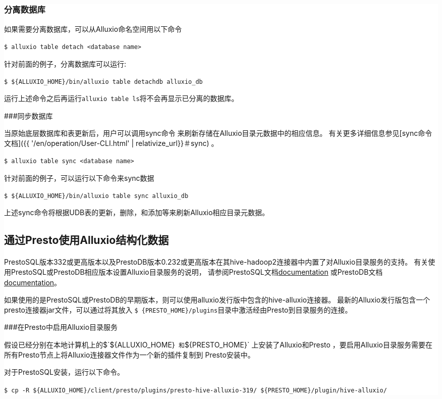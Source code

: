 ### 分离数据库

如果需要分离数据库，可以从Alluxio命名空间用以下命令

```console
$ alluxio table detach <database name>
```

针对前面的例子，分离数据库可以运行:

```console
$ ${ALLUXIO_HOME}/bin/alluxio table detachdb alluxio_db
```

运行上述命令之后再运行`alluxio table ls`将不会再显示已分离的数据库。

###同步数据库

当原始底层数据库和表更新后，用户可以调用sync命令
来刷新存储在Alluxio目录元数据中的相应信息。
有关更多详细信息参见[sync命令文档]({{ '/en/operation/User-CLI.html' | relativize_url}}＃sync)
。

```console
$ alluxio table sync <database name>
```

针对前面的例子，可以运行以下命令来sync数据

```console
$ ${ALLUXIO_HOME}/bin/alluxio table sync alluxio_db
```

上述sync命令将根据UDB表的更新，删除，和添加等来刷新Alluxio相应目录元数据。

## 通过Presto使用Alluxio结构化数据

PrestoSQL版本332或更高版本以及PrestoDB版本0.232或更高版本在其hive-hadoop2连接器中内置了对Alluxio目录服务的支持。
有关使用PrestoSQL或PrestoDB相应版本设置Alluxio目录服务的说明，
请参阅PrestoSQL文档[documentation](https://prestosql.io/docs/current/connector/hive.html#alluxio-configuration) 
或PrestoDB文档[documentation](https://prestodb.io/docs/current/connector/hive.html#alluxio-configuration)。

如果使用的是PrestoSQL或PrestoDB的早期版本，则可以使用alluxio发行版中包含的hive-alluxio连接器。
最新的Alluxio发行版包含一个presto连接器jar文件，可以通过将其放入
`$ {PRESTO_HOME}/plugins`目录中激活经由Presto到目录服务的连接。

###在Presto中启用Alluxio目录服务

假设已经分别在本地计算机上的$`${ALLUXIO_HOME}` 和`${PRESTO_HOME}` 上安装了Alluxio和Presto
，要启用Alluxio目录服务需要在所有Presto节点上将Alluxio连接器文件作为一个新的插件复制到
Presto安装中。 

对于PrestoSQL安装，运行以下命令。 

```console
$ cp -R ${ALLUXIO_HOME}/client/presto/plugins/presto-hive-alluxio-319/ ${PRESTO_HOME}/plugin/hive-alluxio/
```
